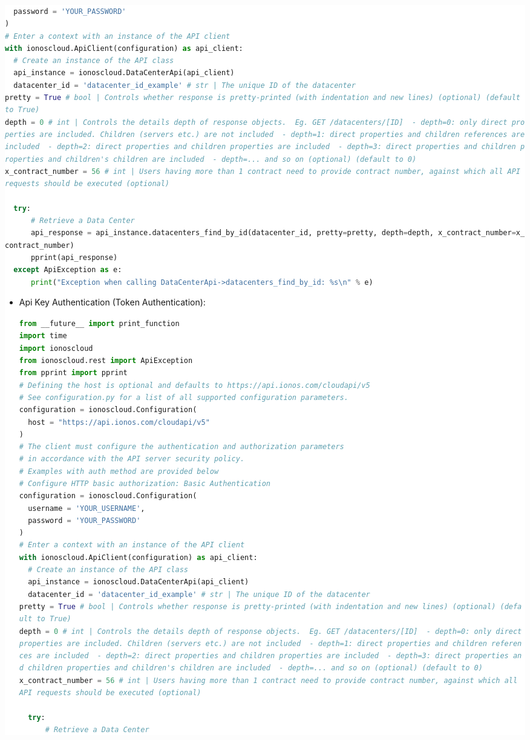   ```python
    password = 'YOUR_PASSWORD'
  )
  # Enter a context with an instance of the API client
  with ionoscloud.ApiClient(configuration) as api_client:
    # Create an instance of the API class
    api_instance = ionoscloud.DataCenterApi(api_client)
    datacenter_id = 'datacenter_id_example' # str | The unique ID of the datacenter
  pretty = True # bool | Controls whether response is pretty-printed (with indentation and new lines) (optional) (default to True)
  depth = 0 # int | Controls the details depth of response objects.  Eg. GET /datacenters/[ID]  - depth=0: only direct properties are included. Children (servers etc.) are not included  - depth=1: direct properties and children references are included  - depth=2: direct properties and children properties are included  - depth=3: direct properties and children properties and children's children are included  - depth=... and so on (optional) (default to 0)
  x_contract_number = 56 # int | Users having more than 1 contract need to provide contract number, against which all API requests should be executed (optional)

    try:
        # Retrieve a Data Center
        api_response = api_instance.datacenters_find_by_id(datacenter_id, pretty=pretty, depth=depth, x_contract_number=x_contract_number)
        pprint(api_response)
    except ApiException as e:
        print("Exception when calling DataCenterApi->datacenters_find_by_id: %s\n" % e)
  ```

* Api Key Authentication \(Token Authentication\):

  ```python
  from __future__ import print_function
  import time
  import ionoscloud
  from ionoscloud.rest import ApiException
  from pprint import pprint
  # Defining the host is optional and defaults to https://api.ionos.com/cloudapi/v5
  # See configuration.py for a list of all supported configuration parameters.
  configuration = ionoscloud.Configuration(
    host = "https://api.ionos.com/cloudapi/v5"
  )
  # The client must configure the authentication and authorization parameters
  # in accordance with the API server security policy.
  # Examples with auth method are provided below
  # Configure HTTP basic authorization: Basic Authentication
  configuration = ionoscloud.Configuration(
    username = 'YOUR_USERNAME',
    password = 'YOUR_PASSWORD'
  )
  # Enter a context with an instance of the API client
  with ionoscloud.ApiClient(configuration) as api_client:
    # Create an instance of the API class
    api_instance = ionoscloud.DataCenterApi(api_client)
    datacenter_id = 'datacenter_id_example' # str | The unique ID of the datacenter
  pretty = True # bool | Controls whether response is pretty-printed (with indentation and new lines) (optional) (default to True)
  depth = 0 # int | Controls the details depth of response objects.  Eg. GET /datacenters/[ID]  - depth=0: only direct properties are included. Children (servers etc.) are not included  - depth=1: direct properties and children references are included  - depth=2: direct properties and children properties are included  - depth=3: direct properties and children properties and children's children are included  - depth=... and so on (optional) (default to 0)
  x_contract_number = 56 # int | Users having more than 1 contract need to provide contract number, against which all API requests should be executed (optional)

    try:
        # Retrieve a Data Center
  ```
